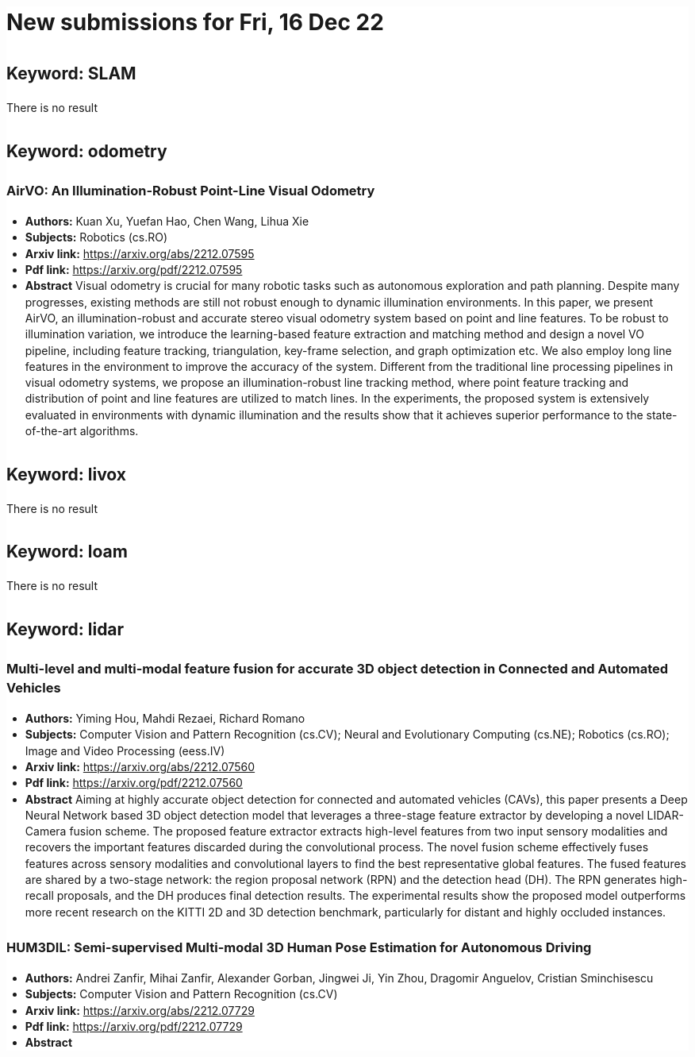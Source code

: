 # New submissions for Fri, 16 Dec 22
## Keyword: SLAM
There is no result 
## Keyword: odometry
### AirVO: An Illumination-Robust Point-Line Visual Odometry
 - **Authors:** Kuan Xu, Yuefan Hao, Chen Wang, Lihua Xie
 - **Subjects:** Robotics (cs.RO)
 - **Arxiv link:** https://arxiv.org/abs/2212.07595
 - **Pdf link:** https://arxiv.org/pdf/2212.07595
 - **Abstract**
 Visual odometry is crucial for many robotic tasks such as autonomous exploration and path planning. Despite many progresses, existing methods are still not robust enough to dynamic illumination environments. In this paper, we present AirVO, an illumination-robust and accurate stereo visual odometry system based on point and line features. To be robust to illumination variation, we introduce the learning-based feature extraction and matching method and design a novel VO pipeline, including feature tracking, triangulation, key-frame selection, and graph optimization etc. We also employ long line features in the environment to improve the accuracy of the system. Different from the traditional line processing pipelines in visual odometry systems, we propose an illumination-robust line tracking method, where point feature tracking and distribution of point and line features are utilized to match lines. In the experiments, the proposed system is extensively evaluated in environments with dynamic illumination and the results show that it achieves superior performance to the state-of-the-art algorithms.
## Keyword: livox
There is no result 
## Keyword: loam
There is no result 
## Keyword: lidar
### Multi-level and multi-modal feature fusion for accurate 3D object  detection in Connected and Automated Vehicles
 - **Authors:** Yiming Hou, Mahdi Rezaei, Richard Romano
 - **Subjects:** Computer Vision and Pattern Recognition (cs.CV); Neural and Evolutionary Computing (cs.NE); Robotics (cs.RO); Image and Video Processing (eess.IV)
 - **Arxiv link:** https://arxiv.org/abs/2212.07560
 - **Pdf link:** https://arxiv.org/pdf/2212.07560
 - **Abstract**
 Aiming at highly accurate object detection for connected and automated vehicles (CAVs), this paper presents a Deep Neural Network based 3D object detection model that leverages a three-stage feature extractor by developing a novel LIDAR-Camera fusion scheme. The proposed feature extractor extracts high-level features from two input sensory modalities and recovers the important features discarded during the convolutional process. The novel fusion scheme effectively fuses features across sensory modalities and convolutional layers to find the best representative global features. The fused features are shared by a two-stage network: the region proposal network (RPN) and the detection head (DH). The RPN generates high-recall proposals, and the DH produces final detection results. The experimental results show the proposed model outperforms more recent research on the KITTI 2D and 3D detection benchmark, particularly for distant and highly occluded instances.
### HUM3DIL: Semi-supervised Multi-modal 3D Human Pose Estimation for  Autonomous Driving
 - **Authors:** Andrei Zanfir, Mihai Zanfir, Alexander Gorban, Jingwei Ji, Yin Zhou, Dragomir Anguelov, Cristian Sminchisescu
 - **Subjects:** Computer Vision and Pattern Recognition (cs.CV)
 - **Arxiv link:** https://arxiv.org/abs/2212.07729
 - **Pdf link:** https://arxiv.org/pdf/2212.07729
 - **Abstract**